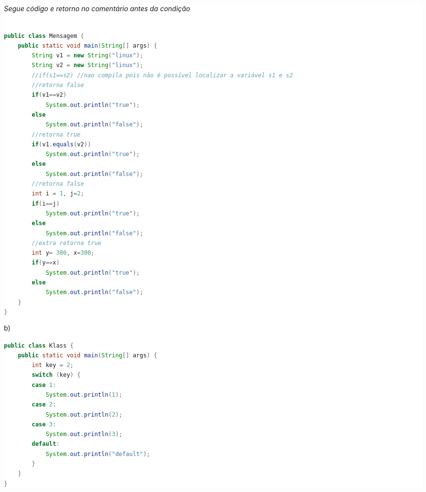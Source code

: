 _Segue código e retorno no comentário antes da condição_

```java

public class Mensagem {
    public static void main(String[] args) {
        String v1 = new String("linux");
        String v2 = new String("linux");
        //if(s1==s2) //nao compila pois não é possível localizar a variável s1 e s2
        //retorna false
        if(v1==v2)
            System.out.println("true");
        else
            System.out.println("false");
        //retorna true
        if(v1.equals(v2))
            System.out.println("true");
        else
            System.out.println("false");
        //retorna false
        int i = 1, j=2;
        if(i==j)
            System.out.println("true");
        else
            System.out.println("false");
        //extra retorna true
        int y= 300, x=300;
        if(y==x)
            System.out.println("true");
        else
            System.out.println("false");
    }
}

```

b)

```java
public class Klass {
    public static void main(String[] args) {
        int key = 2;
        switch (key) {
        case 1:
            System.out.println(1);
        case 2:
            System.out.println(2);
        case 3:
            System.out.println(3);
        default:
            System.out.println("default");
        }
    }
}
```
